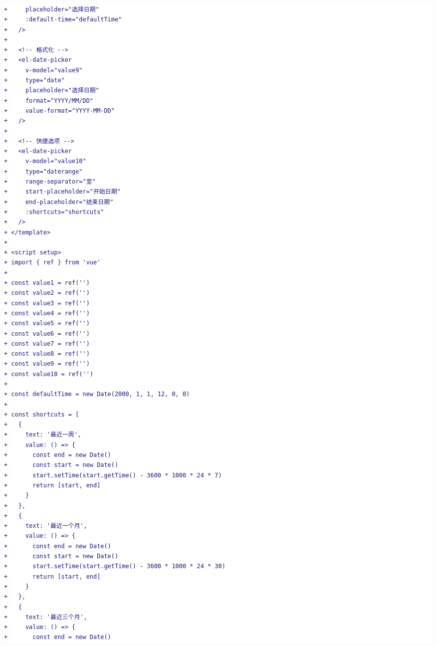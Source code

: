```diff
+     placeholder="选择日期"
+     :default-time="defaultTime"
+   />
+ 
+   <!-- 格式化 -->
+   <el-date-picker
+     v-model="value9"
+     type="date"
+     placeholder="选择日期"
+     format="YYYY/MM/DD"
+     value-format="YYYY-MM-DD"
+   />
+ 
+   <!-- 快捷选项 -->
+   <el-date-picker
+     v-model="value10"
+     type="daterange"
+     range-separator="至"
+     start-placeholder="开始日期"
+     end-placeholder="结束日期"
+     :shortcuts="shortcuts"
+   />
+ </template>
+ 
+ <script setup>
+ import { ref } from 'vue'
+ 
+ const value1 = ref('')
+ const value2 = ref('')
+ const value3 = ref('')
+ const value4 = ref('')
+ const value5 = ref('')
+ const value6 = ref('')
+ const value7 = ref('')
+ const value8 = ref('')
+ const value9 = ref('')
+ const value10 = ref('')
+ 
+ const defaultTime = new Date(2000, 1, 1, 12, 0, 0)
+ 
+ const shortcuts = [
+   {
+     text: '最近一周',
+     value: () => {
+       const end = new Date()
+       const start = new Date()
+       start.setTime(start.getTime() - 3600 * 1000 * 24 * 7)
+       return [start, end]
+     }
+   },
+   {
+     text: '最近一个月',
+     value: () => {
+       const end = new Date()
+       const start = new Date()
+       start.setTime(start.getTime() - 3600 * 1000 * 24 * 30)
+       return [start, end]
+     }
+   },
+   {
+     text: '最近三个月',
+     value: () => {
+       const end = new Date()
```